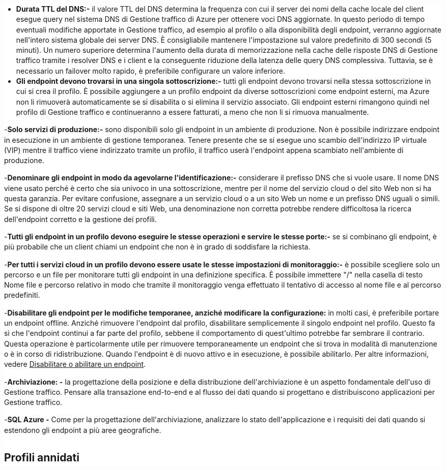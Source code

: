 - **Durata TTL del DNS:-** il valore TTL del DNS determina la frequenza con cui il server dei nomi della cache locale del client esegue query nel sistema DNS di Gestione traffico di Azure per ottenere voci DNS aggiornate. In questo periodo di tempo eventuali modifiche apportate in Gestione traffico, ad esempio al profilo o alla disponibilità degli endpoint, verranno aggiornate nell'intero sistema globale dei server DNS. È consigliabile mantenere l'impostazione sul valore predefinito di 300 secondi (5 minuti). Un numero superiore determina l'aumento della durata di memorizzazione nella cache delle risposte DNS di Gestione traffico tramite i resolver DNS e i client e la conseguente riduzione della latenza delle query DNS complessiva. Tuttavia, se è necessario un failover molto rapido, è preferibile configurare un valore inferiore.
- **Gli endpoint devono trovarsi in una singola sottoscrizione:-** tutti gli endpoint devono trovarsi nella stessa sottoscrizione in cui si crea il profilo. È possibile aggiungere a un profilo endpoint da diverse sottoscrizioni come endpoint esterni, ma Azure non li rimuoverà automaticamente se si disabilita o si elimina il servizio associato. Gli endpoint esterni rimangono quindi nel profilo di Gestione traffico e continueranno a essere fatturati, a meno che non li si rimuova manualmente.

-**Solo servizi di produzione:-** sono disponibili solo gli endpoint in un ambiente di produzione. Non è possibile indirizzare endpoint in esecuzione in un ambiente di gestione temporanea. Tenere presente che se si esegue uno scambio dell'indirizzo IP virtuale (VIP) mentre il traffico viene indirizzato tramite un profilo, il traffico userà l'endpoint appena scambiato nell'ambiente di produzione.

-**Denominare gli endpoint in modo da agevolarne l'identificazione:-** considerare il prefisso DNS che si vuole usare. Il nome DNS viene usato perché è certo che sia univoco in una sottoscrizione, mentre per il nome del servizio cloud o del sito Web non si ha questa garanzia. Per evitare confusione, assegnare a un servizio cloud o a un sito Web un nome e un prefisso DNS uguali o simili. Se si dispone di oltre 20 servizi cloud e siti Web, una denominazione non corretta potrebbe rendere difficoltosa la ricerca dell'endpoint corretto e la gestione dei profili.

-**Tutti gli endpoint in un profilo devono eseguire le stesse operazioni e servire le stesse porte:-** se si combinano gli endpoint, è più probabile che un client chiami un endpoint che non è in grado di soddisfare la richiesta.

-**Per tutti i servizi cloud in un profilo devono essere usate le stesse impostazioni di monitoraggio:-**  è possibile scegliere solo un percorso e un file per monitorare tutti gli endpoint in una definizione specifica. È possibile immettere "/" nella casella di testo Nome file e percorso relativo in modo che tramite il monitoraggio venga effettuato il tentativo di accesso al nome file e al percorso predefiniti.

-**Disabilitare gli endpoint per le modifiche temporanee, anziché modificare la configurazione:**  in molti casi, è preferibile portare un endpoint offline. Anziché rimuovere l'endpoint dal profilo, disabilitare semplicemente il singolo endpoint nel profilo. Questo fa sì che l'endpoint continui a far parte del profilo, sebbene il comportamento di quest'ultimo potrebbe far sembrare il contrario. Questa operazione è particolarmente utile per rimuovere temporaneamente un endpoint che si trova in modalità di manutenzione o è in corso di ridistribuzione. Quando l'endpoint è di nuovo attivo e in esecuzione, è possibile abilitarlo. Per altre informazioni, vedere [Disabilitare o abilitare un endpoint](disable-or-enable-an-endpoint.md).

-**Archiviazione: -**  la progettazione della posizione e della distribuzione dell'archiviazione è un aspetto fondamentale dell'uso di Gestione traffico. Pensare alla transazione end-to-end e al flusso dei dati quando si progettano e distribuiscono applicazioni per Gestione traffico.

-**SQL Azure -** Come per la progettazione dell'archiviazione, analizzare lo stato dell'applicazione e i requisiti dei dati quando si estendono gli endpoint a più aree geografiche.

## <a name="Nested">Profili annidati</a>
